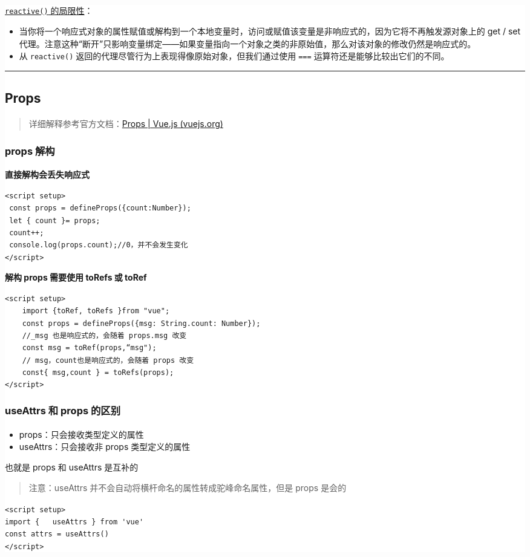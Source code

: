  [`reactive()` 的局限性](https://cn.vuejs.org/guide/essentials/reactivity-fundamentals.html#limitations-of-reactive)：

- 当你将一个响应式对象的属性赋值或解构到一个本地变量时，访问或赋值该变量是非响应式的，因为它将不再触发源对象上的 get / set 代理。注意这种“断开”只影响变量绑定——如果变量指向一个对象之类的非原始值，那么对该对象的修改仍然是响应式的。
- 从 `reactive()` 返回的代理尽管行为上表现得像原始对象，但我们通过使用 `===` 运算符还是能够比较出它们的不同。



----



## Props

> 详细解释参考官方文档：[Props | Vue.js (vuejs.org)](https://cn.vuejs.org/guide/components/props.html#props-declaration)

### props 解构

**直接解构会丢失响应式**

```vue
<script setup>
 const props = defineProps({count:Number});
 let { count }= props;
 count++;
 console.log(props.count);//0，并不会发生变化
</script>
```

**解构 props 需要使用 toRefs 或 toRef**

```vue
<script setup>
	import {toRef, toRefs }from "vue";
    const props = defineProps({msg: String.count: Number});
	//_msg 也是响应式的，会随着 props.msg 改变
    const msg = toRef(props,“msg");
	// msg，count也是响应式的，会随着 props 改变
    const{ msg,count } = toRefs(props);
</script>
```



### useAttrs 和 props 的区别

- props：只会接收类型定义的属性
- useAttrs：只会接收非 props 类型定义的属性

也就是 props 和 useAttrs 是互补的

> 注意：useAttrs 并不会自动将横杆命名的属性转成驼峰命名属性，但是 props 是会的

```vue
<script setup>
import {   useAttrs } from 'vue'
const attrs = useAttrs()
</script>
```
